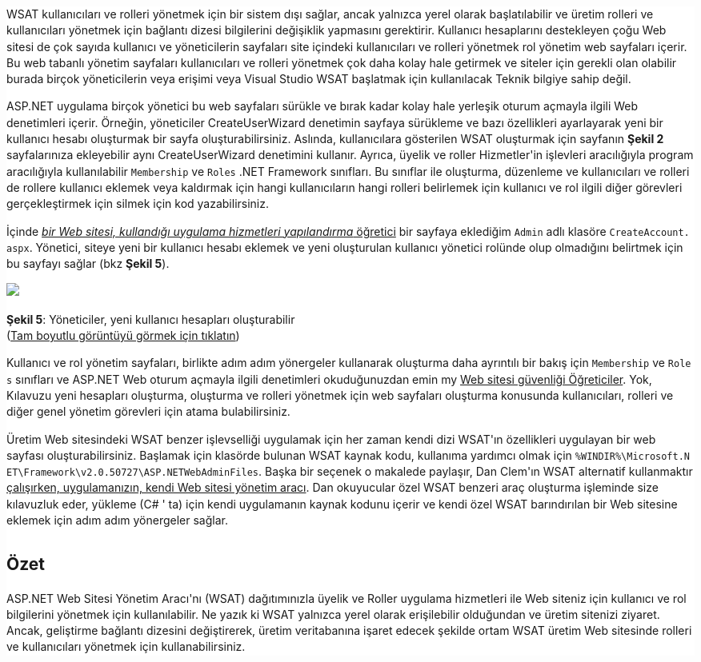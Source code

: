 WSAT kullanıcıları ve rolleri yönetmek için bir sistem dışı sağlar, ancak yalnızca yerel olarak başlatılabilir ve üretim rolleri ve kullanıcıları yönetmek için bağlantı dizesi bilgilerini değişiklik yapmasını gerektirir. Kullanıcı hesaplarını destekleyen çoğu Web sitesi de çok sayıda kullanıcı ve yöneticilerin sayfaları site içindeki kullanıcıları ve rolleri yönetmek rol yönetim web sayfaları içerir. Bu web tabanlı yönetim sayfaları kullanıcıları ve rolleri yönetmek çok daha kolay hale getirmek ve siteler için gerekli olan olabilir burada birçok yöneticilerin veya erişimi veya Visual Studio WSAT başlatmak için kullanılacak Teknik bilgiye sahip değil.

ASP.NET uygulama birçok yönetici bu web sayfaları sürükle ve bırak kadar kolay hale yerleşik oturum açmayla ilgili Web denetimleri içerir. Örneğin, yöneticiler CreateUserWizard denetimin sayfaya sürükleme ve bazı özellikleri ayarlayarak yeni bir kullanıcı hesabı oluşturmak bir sayfa oluşturabilirsiniz. Aslında, kullanıcılara gösterilen WSAT oluşturmak için sayfanın **Şekil 2** sayfalarınıza ekleyebilir aynı CreateUserWizard denetimini kullanır. Ayrıca, üyelik ve roller Hizmetler'in işlevleri aracılığıyla program aracılığıyla kullanılabilir `Membership` ve `Roles` .NET Framework sınıfları. Bu sınıflar ile oluşturma, düzenleme ve kullanıcıları ve rolleri de rollere kullanıcı eklemek veya kaldırmak için hangi kullanıcıların hangi rolleri belirlemek için kullanıcı ve rol ilgili diğer görevleri gerçekleştirmek için silmek için kod yazabilirsiniz.

İçinde [ *bir Web sitesi, kullandığı uygulama hizmetleri yapılandırma* öğretici](configuring-a-website-that-uses-application-services-vb.md) bir sayfaya eklediğim `Admin` adlı klasöre `CreateAccount.aspx`. Yönetici, siteye yeni bir kullanıcı hesabı eklemek ve yeni oluşturulan kullanıcı yönetici rolünde olup olmadığını belirtmek için bu sayfayı sağlar (bkz **Şekil 5**).

[![](users-and-roles-on-the-production-website-vb/_static/image14.png)](users-and-roles-on-the-production-website-vb/_static/image13.png)

**Şekil 5**: Yöneticiler, yeni kullanıcı hesapları oluşturabilir  
([Tam boyutlu görüntüyü görmek için tıklatın](users-and-roles-on-the-production-website-vb/_static/image15.png))

Kullanıcı ve rol yönetim sayfaları, birlikte adım adım yönergeler kullanarak oluşturma daha ayrıntılı bir bakış için `Membership` ve `Roles` sınıfları ve ASP.NET Web oturum açmayla ilgili denetimleri okuduğunuzdan emin my [Web sitesi güvenliği Öğreticiler](../../older-versions-security/introduction/security-basics-and-asp-net-support-cs.md). Yok, Kılavuzu yeni hesapları oluşturma, oluşturma ve rolleri yönetmek için web sayfaları oluşturma konusunda kullanıcıları, rolleri ve diğer genel yönetim görevleri için atama bulabilirsiniz.

Üretim Web sitesindeki WSAT benzer işlevselliği uygulamak için her zaman kendi dizi WSAT'ın özellikleri uygulayan bir web sayfası oluşturabilirsiniz. Başlamak için klasörde bulunan WSAT kaynak kodu, kullanıma yardımcı olmak için `%WINDIR%\Microsoft.NET\Framework\v2.0.50727\ASP.NETWebAdminFiles`. Başka bir seçenek o makalede paylaşır, Dan Clem'ın WSAT alternatif kullanmaktır [çalışırken, uygulamanızın, kendi Web sitesi yönetim aracı](http://aspnet.4guysfromrolla.com/articles/052307-1.aspx). Dan okuyucular özel WSAT benzeri araç oluşturma işleminde size kılavuzluk eder, yükleme (C# ' ta) için kendi uygulamanın kaynak kodunu içerir ve kendi özel WSAT barındırılan bir Web sitesine eklemek için adım adım yönergeler sağlar.

## <a name="summary"></a>Özet

ASP.NET Web Sitesi Yönetim Aracı'nı (WSAT) dağıtımınızla üyelik ve Roller uygulama hizmetleri ile Web siteniz için kullanıcı ve rol bilgilerini yönetmek için kullanılabilir. Ne yazık ki WSAT yalnızca yerel olarak erişilebilir olduğundan ve üretim sitenizi ziyaret. Ancak, geliştirme bağlantı dizesini değiştirerek, üretim veritabanına işaret edecek şekilde ortam WSAT üretim Web sitesinde rolleri ve kullanıcıları yönetmek için kullanabilirsiniz.
